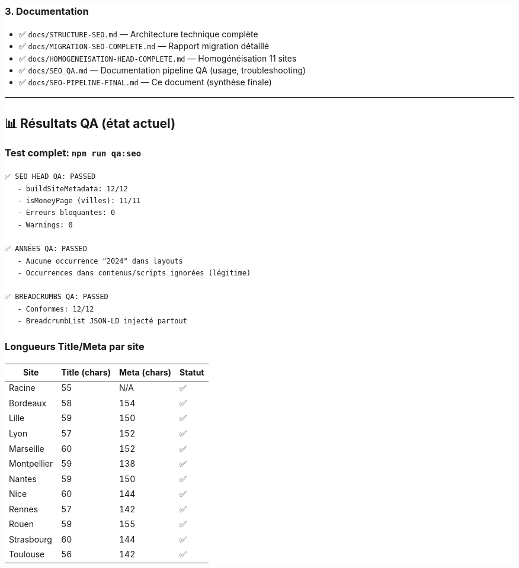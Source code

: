 ### 3. Documentation

- ✅ `docs/STRUCTURE-SEO.md` — Architecture technique complète
- ✅ `docs/MIGRATION-SEO-COMPLETE.md` — Rapport migration détaillé
- ✅ `docs/HOMOGENEISATION-HEAD-COMPLETE.md` — Homogénéisation 11 sites
- ✅ `docs/SEO_QA.md` — Documentation pipeline QA (usage, troubleshooting)
- ✅ `docs/SEO-PIPELINE-FINAL.md` — Ce document (synthèse finale)

---

## 📊 Résultats QA (état actuel)

### Test complet: `npm run qa:seo`

```
✅ SEO HEAD QA: PASSED
   - buildSiteMetadata: 12/12
   - isMoneyPage (villes): 11/11
   - Erreurs bloquantes: 0
   - Warnings: 0

✅ ANNÉES QA: PASSED
   - Aucune occurrence "2024" dans layouts
   - Occurrences dans contenus/scripts ignorées (légitime)

✅ BREADCRUMBS QA: PASSED
   - Conformes: 12/12
   - BreadcrumbList JSON-LD injecté partout
```

### Longueurs Title/Meta par site

| Site        | Title (chars) | Meta (chars) | Statut |
|-------------|---------------|--------------|--------|
| Racine      | 55            | N/A          | ✅     |
| Bordeaux    | 58            | 154          | ✅     |
| Lille       | 59            | 150          | ✅     |
| Lyon        | 57            | 152          | ✅     |
| Marseille   | 60            | 152          | ✅     |
| Montpellier | 59            | 138          | ✅     |
| Nantes      | 59            | 150          | ✅     |
| Nice        | 60            | 144          | ✅     |
| Rennes      | 57            | 142          | ✅     |
| Rouen       | 59            | 155          | ✅     |
| Strasbourg  | 60            | 144          | ✅     |
| Toulouse    | 56            | 142          | ✅     |
